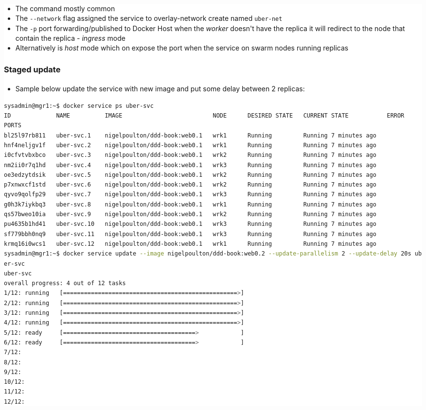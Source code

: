 - The command mostly common
- The `--network` flag assigned the service to overlay-network create named `uber-net`
- The `-p` port forwarding/published to Docker Host when the *worker* doesn't have the replica it will redirect to the node that contain the replica - *ingress* mode
- Alternatively is *host* mode which on expose the port when the service on swarm nodes running replicas

### Staged update

- Sample below update the service with new image and put some delay between 2 replicas:

```bash
sysadmin@mgr1:~$ docker service ps uber-svc
ID             NAME          IMAGE                          NODE      DESIRED STATE   CURRENT STATE           ERROR     PORTS
bl25l97rb811   uber-svc.1    nigelpoulton/ddd-book:web0.1   wrk1      Running         Running 7 minutes ago             
hnf4neljgv1f   uber-svc.2    nigelpoulton/ddd-book:web0.1   wrk1      Running         Running 7 minutes ago             
i0cfvtvbxbco   uber-svc.3    nigelpoulton/ddd-book:web0.1   wrk2      Running         Running 7 minutes ago             
nm2ii0r7q1hd   uber-svc.4    nigelpoulton/ddd-book:web0.1   wrk3      Running         Running 7 minutes ago             
oe3edzytdsik   uber-svc.5    nigelpoulton/ddd-book:web0.1   wrk2      Running         Running 7 minutes ago             
p7xnwxcf1std   uber-svc.6    nigelpoulton/ddd-book:web0.1   wrk2      Running         Running 7 minutes ago             
qyvo9qolfp29   uber-svc.7    nigelpoulton/ddd-book:web0.1   wrk3      Running         Running 7 minutes ago             
g0h3k7iykbq3   uber-svc.8    nigelpoulton/ddd-book:web0.1   wrk1      Running         Running 7 minutes ago             
qs57bweo10ia   uber-svc.9    nigelpoulton/ddd-book:web0.1   wrk2      Running         Running 7 minutes ago             
pu4635b1hd41   uber-svc.10   nigelpoulton/ddd-book:web0.1   wrk3      Running         Running 7 minutes ago             
sf779bbh0nq9   uber-svc.11   nigelpoulton/ddd-book:web0.1   wrk3      Running         Running 7 minutes ago             
krmq16i0wcs1   uber-svc.12   nigelpoulton/ddd-book:web0.1   wrk1      Running         Running 7 minutes ago             
sysadmin@mgr1:~$ docker service update --image nigelpoulton/ddd-book:web0.2 --update-parallelism 2 --update-delay 20s uber-svc
uber-svc
overall progress: 4 out of 12 tasks 
1/12: running   [==================================================>] 
2/12: running   [==================================================>] 
3/12: running   [==================================================>] 
4/12: running   [==================================================>] 
5/12: ready     [======================================>            ] 
6/12: ready     [======================================>            ] 
7/12:   
8/12:   
9/12:   
10/12:   
11/12:   
12/12:   
```
